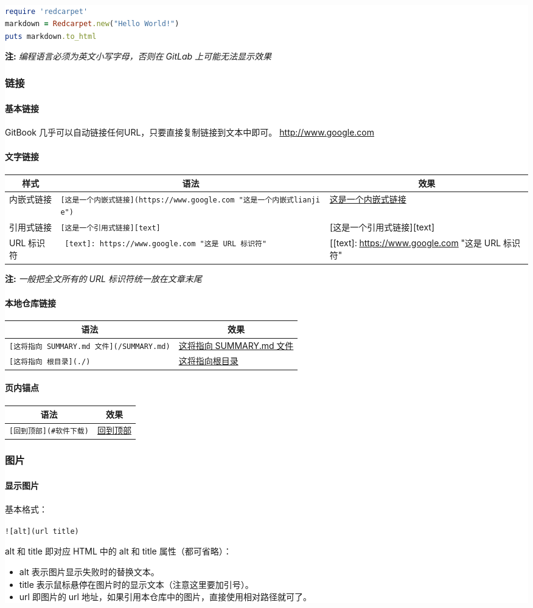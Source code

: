 ```ruby
require 'redcarpet'
markdown = Redcarpet.new("Hello World!")
puts markdown.to_html
```

**注:** *编程语言必须为英文小写字母，否则在 GitLab 上可能无法显示效果*

### 链接

#### 基本链接

GitBook 几乎可以自动链接任何URL，只要直接复制链接到文本中即可。
http://www.google.com

#### 文字链接

| 样式 | 语法 | 效果 |
| -------- | -------- | -------- |
| 内嵌式链接 | ` [这是一个内嵌式链接](https://www.google.com "这是一个内嵌式lianjie") ` | [这是一个内嵌式链接](https://www.google.com "这是一个内嵌式lianjie") |
| 引用式链接 | ` [这是一个引用式链接][text] ` | [这是一个引用式链接][text] |
| URL 标识符 | ` [text]: https://www.google.com "这是 URL 标识符"` | [[text]: https://www.google.com "这是 URL 标识符" |

**注:** *一般把全文所有的 URL 标识符统一放在文章末尾*

#### 本地仓库链接

| 语法  | 效果 |
| -------- | --------- |
| ` [这将指向 SUMMARY.md 文件](/SUMMARY.md) ` | [这将指向 SUMMARY.md 文件](/SUMMARY.md) |
|` [这将指向 根目录](./) `|[这将指向根目录](./)  |

#### 页内锚点

| 语法  | 效果 |
| -------- | --------- |
| ` [回到顶部](#软件下载) ` | [回到顶部](#软件下载)  |

### 图片

#### 显示图片

基本格式：
```
![alt](url title)
```
alt 和 title 即对应 HTML 中的 alt 和 title 属性（都可省略）：

* alt 表示图片显示失败时的替换文本。
* title 表示鼠标悬停在图片时的显示文本（注意这里要加引号）。
* url 即图片的 url 地址，如果引用本仓库中的图片，直接使用相对路径就可了。
